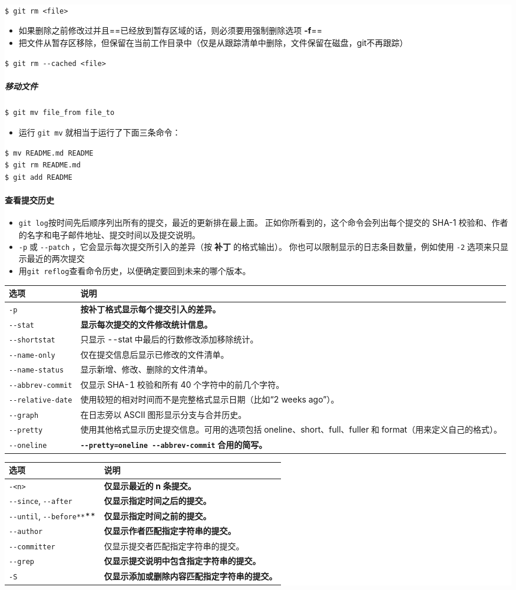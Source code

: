 ```shell
$ git rm <file>
```

- 如果删除之前修改过并且==已经放到暂存区域的话，则必须要用强制删除选项 **-f**==
- 把文件从暂存区移除，但保留在当前工作目录中（仅是从跟踪清单中删除，文件保留在磁盘，git不再跟踪）

```shell
$ git rm --cached <file>
```

##### 移动文件

```shell
$ git mv file_from file_to
```

- 运行 `git mv` 就相当于运行了下面三条命令：

```shell
$ mv README.md README
$ git rm README.md
$ git add README
```

#### 查看提交历史

- `git log`按时间先后顺序列出所有的提交，最近的更新排在最上面。 正如你所看到的，这个命令会列出每个提交的 SHA-1 校验和、作者的名字和电子邮件地址、提交时间以及提交说明。
-  `-p` 或 `--patch` ，它会显示每次提交所引入的差异（按 **补丁** 的格式输出）。 你也可以限制显示的日志条目数量，例如使用 `-2` 选项来只显示最近的两次提交
-  用`git reflog`查看命令历史，以便确定要回到未来的哪个版本。

| 选项              | 说明                                                         |
| :---------------- | :----------------------------------------------------------- |
| `-p`              | **按补丁格式显示每个提交引入的差异。**                       |
| `--stat`          | **显示每次提交的文件修改统计信息。**                         |
| `--shortstat`     | 只显示 --stat 中最后的行数修改添加移除统计。                 |
| `--name-only`     | 仅在提交信息后显示已修改的文件清单。                         |
| `--name-status`   | 显示新增、修改、删除的文件清单。                             |
| `--abbrev-commit` | 仅显示 SHA-1 校验和所有 40 个字符中的前几个字符。            |
| `--relative-date` | 使用较短的相对时间而不是完整格式显示日期（比如“2 weeks ago”）。 |
| `--graph`         | 在日志旁以 ASCII 图形显示分支与合并历史。                    |
| `--pretty`        | 使用其他格式显示历史提交信息。可用的选项包括 oneline、short、full、fuller 和 format（用来定义自己的格式）。 |
| `--oneline`       | **`--pretty=oneline --abbrev-commit` 合用的简写。**          |

| 选项                      | 说明                                           |
| :------------------------ | :--------------------------------------------- |
| `-<n>`                    | **仅显示最近的 n 条提交。**                    |
| `--since`, `--after`      | **仅显示指定时间之后的提交。**                 |
| `--until`, `--before**`** | **仅显示指定时间之前的提交。**                 |
| `--author`                | **仅显示作者匹配指定字符串的提交。**           |
| `--committer`             | 仅显示提交者匹配指定字符串的提交。             |
| `--grep`                  | **仅显示提交说明中包含指定字符串的提交。**     |
| `-S`                      | **仅显示添加或删除内容匹配指定字符串的提交。** |
